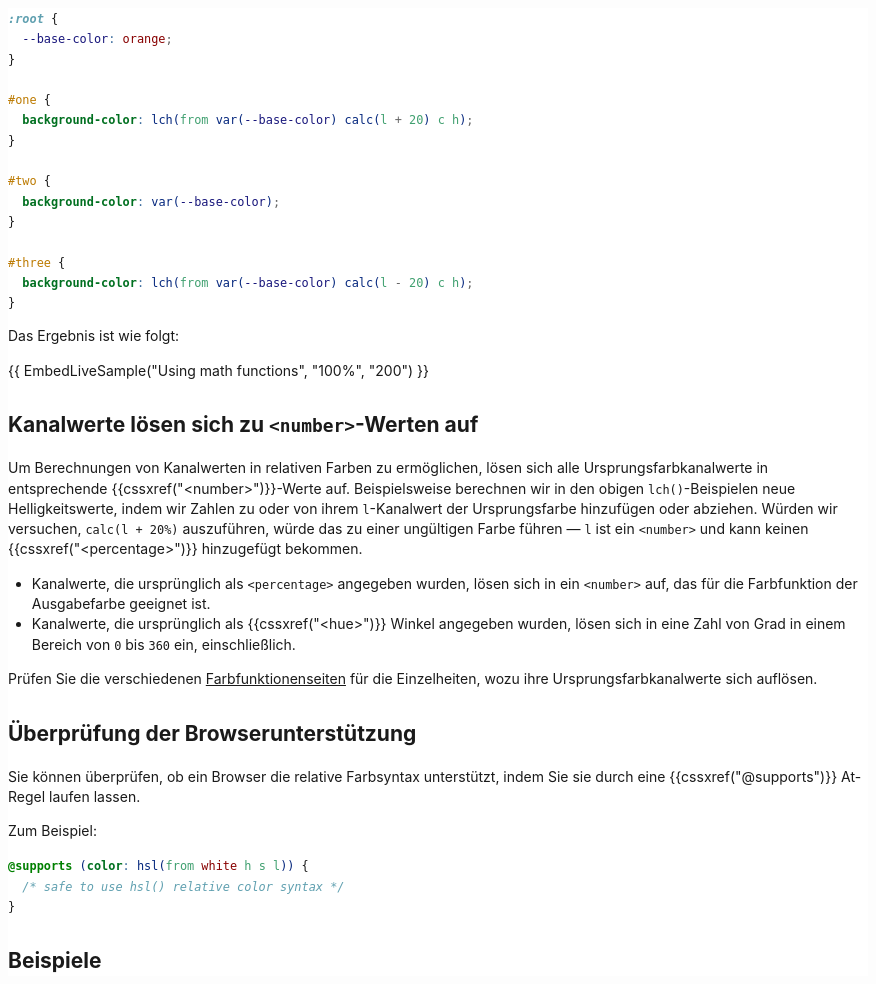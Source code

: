 ```css
:root {
  --base-color: orange;
}

#one {
  background-color: lch(from var(--base-color) calc(l + 20) c h);
}

#two {
  background-color: var(--base-color);
}

#three {
  background-color: lch(from var(--base-color) calc(l - 20) c h);
}
```

Das Ergebnis ist wie folgt:

{{ EmbedLiveSample("Using math functions", "100%", "200") }}

## Kanalwerte lösen sich zu `<number>`-Werten auf

Um Berechnungen von Kanalwerten in relativen Farben zu ermöglichen, lösen sich alle Ursprungsfarbkanalwerte in entsprechende {{cssxref("&lt;number&gt;")}}-Werte auf. Beispielsweise berechnen wir in den obigen `lch()`-Beispielen neue Helligkeitswerte, indem wir Zahlen zu oder von ihrem `l`-Kanalwert der Ursprungsfarbe hinzufügen oder abziehen. Würden wir versuchen, `calc(l + 20%)` auszuführen, würde das zu einer ungültigen Farbe führen — `l` ist ein `<number>` und kann keinen {{cssxref("&lt;percentage&gt;")}} hinzugefügt bekommen.

- Kanalwerte, die ursprünglich als `<percentage>` angegeben wurden, lösen sich in ein `<number>` auf, das für die Farbfunktion der Ausgabefarbe geeignet ist.
- Kanalwerte, die ursprünglich als {{cssxref("&lt;hue&gt;")}} Winkel angegeben wurden, lösen sich in eine Zahl von Grad in einem Bereich von `0` bis `360` ein, einschließlich.

Prüfen Sie die verschiedenen [Farbfunktionenseiten](/de/docs/Web/CSS/CSS_colors#functions) für die Einzelheiten, wozu ihre Ursprungsfarbkanalwerte sich auflösen.

## Überprüfung der Browserunterstützung

Sie können überprüfen, ob ein Browser die relative Farbsyntax unterstützt, indem Sie sie durch eine {{cssxref("@supports")}} At-Regel laufen lassen.

Zum Beispiel:

```css
@supports (color: hsl(from white h s l)) {
  /* safe to use hsl() relative color syntax */
}
```

## Beispiele
